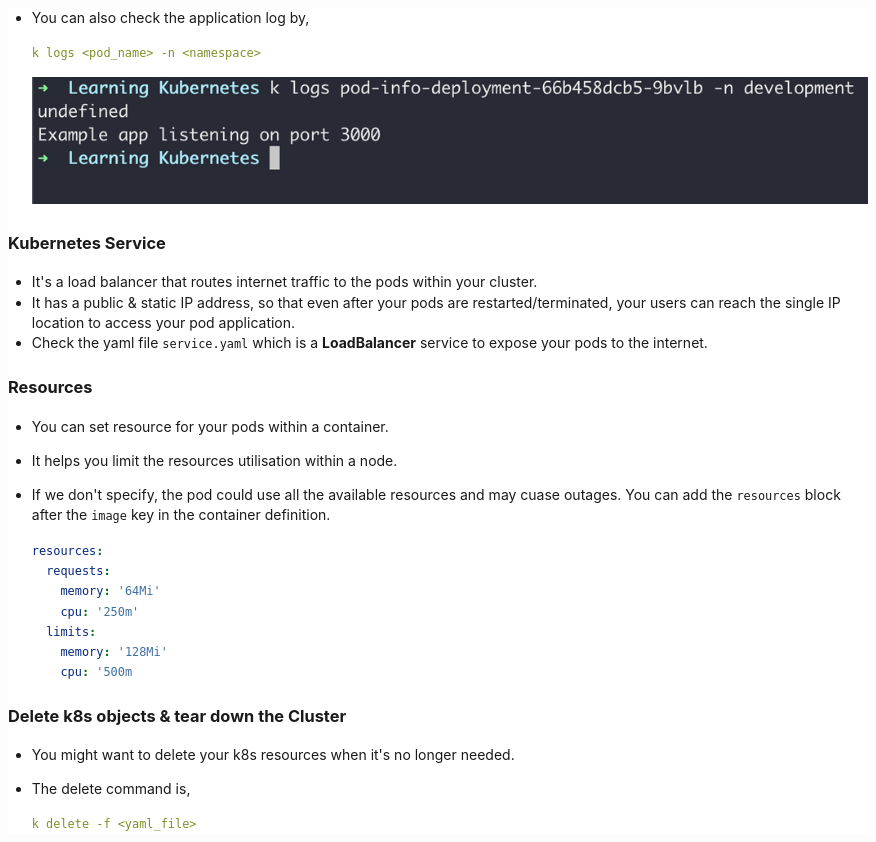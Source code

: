 - You can also check the application log by,

  ```yaml
  k logs <pod_name> -n <namespace>
  ```

  ![Pod Log](images/image_9%20logs_pod.png)

### Kubernetes Service

- It's a load balancer that routes internet traffic to the pods within your cluster.
- It has a public & static IP address, so that even after your pods are restarted/terminated, your users can reach the single IP location to access your pod application.
- Check the yaml file `service.yaml` which is a **LoadBalancer** service to expose your pods to the internet.

### Resources

- You can set resource for your pods within a container.
- It helps you limit the resources utilisation within a node.
- If we don't specify, the pod could use all the available resources and may cuase outages. You can add the `resources` block after the `image` key in the container definition.

  ```yaml
  resources:
    requests:
      memory: '64Mi'
      cpu: '250m'
    limits:
      memory: '128Mi'
      cpu: '500m
  ```

### Delete k8s objects & tear down the Cluster

- You might want to delete your k8s resources when it's no longer needed.
- The delete command is,

  ```yaml
  k delete -f <yaml_file>
  ```
